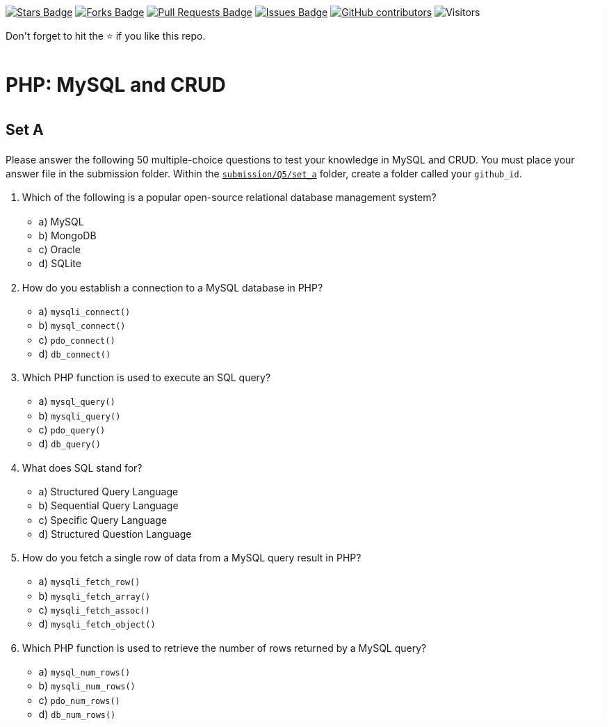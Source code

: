 <a href="https://github.com/drshahizan/learn-php/stargazers"><img src="https://img.shields.io/github/stars/drshahizan/learn-php" alt="Stars Badge"/></a>
<a href="https://github.com/drshahizan/learn-php/network/members"><img src="https://img.shields.io/github/forks/drshahizan/learn-php" alt="Forks Badge"/></a>
<a href="https://github.com/drshahizan/learn-php/pulls"><img src="https://img.shields.io/github/issues-pr/drshahizan/learn-php" alt="Pull Requests Badge"/></a>
<a href="https://github.com/drshahizan/learn-php/issues"><img src="https://img.shields.io/github/issues/drshahizan/learn-php" alt="Issues Badge"/></a>
<a href="https://github.com/drshahizan/learn-php/graphs/contributors"><img alt="GitHub contributors" src="https://img.shields.io/github/contributors/drshahizan/learn-php?color=2b9348"></a>
![Visitors](https://api.visitorbadge.io/api/visitors?path=https%3A%2F%2Fgithub.com%2Fdrshahizan%2Flearn-php&labelColor=%23d9e3f0&countColor=%23697689&style=flat)

Don't forget to hit the :star: if you like this repo.

# PHP: MySQL and CRUD

## Set A
Please answer the following 50 multiple-choice questions to test your knowledge in MySQL and CRUD. You must place your answer file in the submission folder. Within the [`submission/Q5/set_a`](./submission/Q5/set_a) folder, create a folder called your `github_id`. 

1. Which of the following is a popular open-source relational database management system?
   - a) MySQL
   - b) MongoDB
   - c) Oracle
   - d) SQLite

2. How do you establish a connection to a MySQL database in PHP?
   - a) `mysqli_connect()`
   - b) `mysql_connect()`
   - c) `pdo_connect()`
   - d) `db_connect()`

3. Which PHP function is used to execute an SQL query?
   - a) `mysql_query()`
   - b) `mysqli_query()`
   - c) `pdo_query()`
   - d) `db_query()`

4. What does SQL stand for?
   - a) Structured Query Language
   - b) Sequential Query Language
   - c) Specific Query Language
   - d) Structured Question Language

5. How do you fetch a single row of data from a MySQL query result in PHP?
   - a) `mysqli_fetch_row()`
   - b) `mysqli_fetch_array()`
   - c) `mysqli_fetch_assoc()`
   - d) `mysqli_fetch_object()`

6. Which PHP function is used to retrieve the number of rows returned by a MySQL query?
   - a) `mysql_num_rows()`
   - b) `mysqli_num_rows()`
   - c) `pdo_num_rows()`
   - d) `db_num_rows()`
